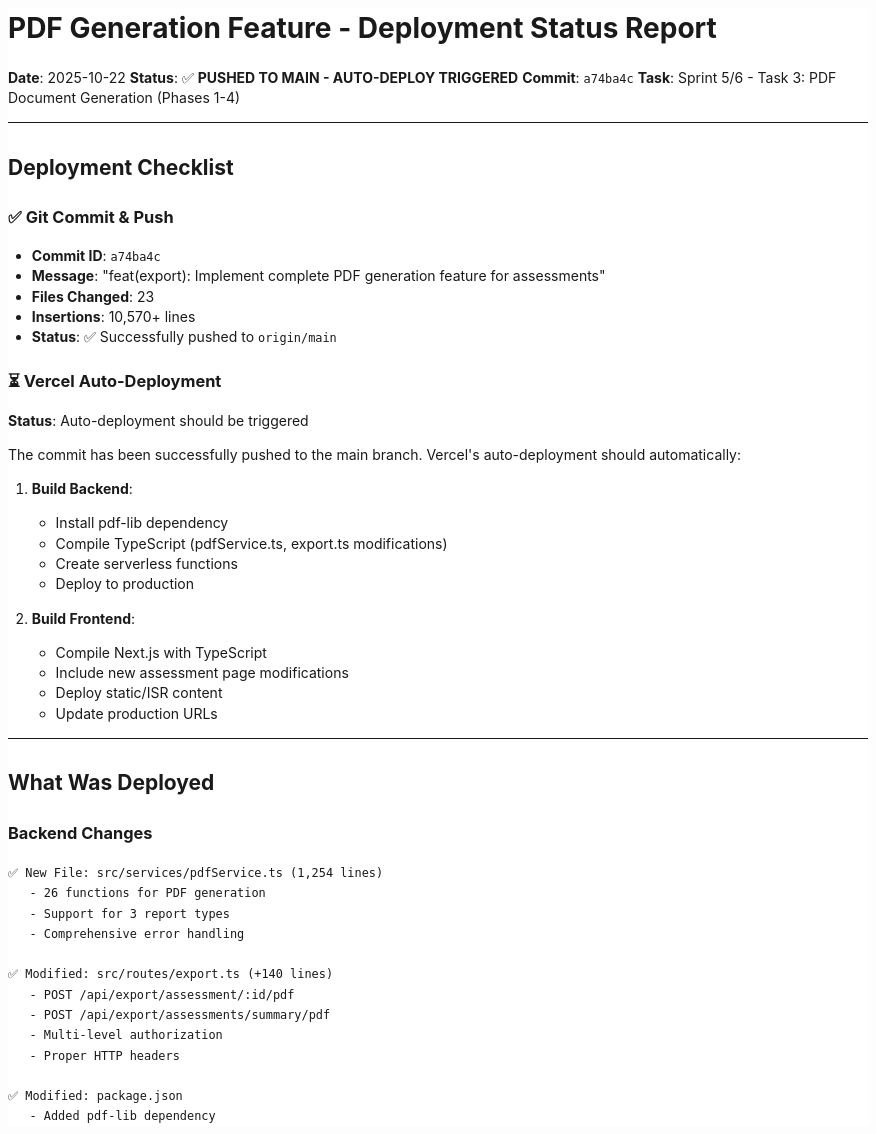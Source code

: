 # PDF Generation Feature - Deployment Status Report

**Date**: 2025-10-22
**Status**: ✅ **PUSHED TO MAIN - AUTO-DEPLOY TRIGGERED**
**Commit**: `a74ba4c`
**Task**: Sprint 5/6 - Task 3: PDF Document Generation (Phases 1-4)

---

## Deployment Checklist

### ✅ Git Commit & Push
- **Commit ID**: `a74ba4c`
- **Message**: "feat(export): Implement complete PDF generation feature for assessments"
- **Files Changed**: 23
- **Insertions**: 10,570+ lines
- **Status**: ✅ Successfully pushed to `origin/main`

### ⏳ Vercel Auto-Deployment
**Status**: Auto-deployment should be triggered

The commit has been successfully pushed to the main branch. Vercel's auto-deployment should automatically:

1. **Build Backend**:
   - Install pdf-lib dependency
   - Compile TypeScript (pdfService.ts, export.ts modifications)
   - Create serverless functions
   - Deploy to production

2. **Build Frontend**:
   - Compile Next.js with TypeScript
   - Include new assessment page modifications
   - Deploy static/ISR content
   - Update production URLs

---

## What Was Deployed

### Backend Changes
```
✅ New File: src/services/pdfService.ts (1,254 lines)
   - 26 functions for PDF generation
   - Support for 3 report types
   - Comprehensive error handling

✅ Modified: src/routes/export.ts (+140 lines)
   - POST /api/export/assessment/:id/pdf
   - POST /api/export/assessments/summary/pdf
   - Multi-level authorization
   - Proper HTTP headers

✅ Modified: package.json
   - Added pdf-lib dependency
```
